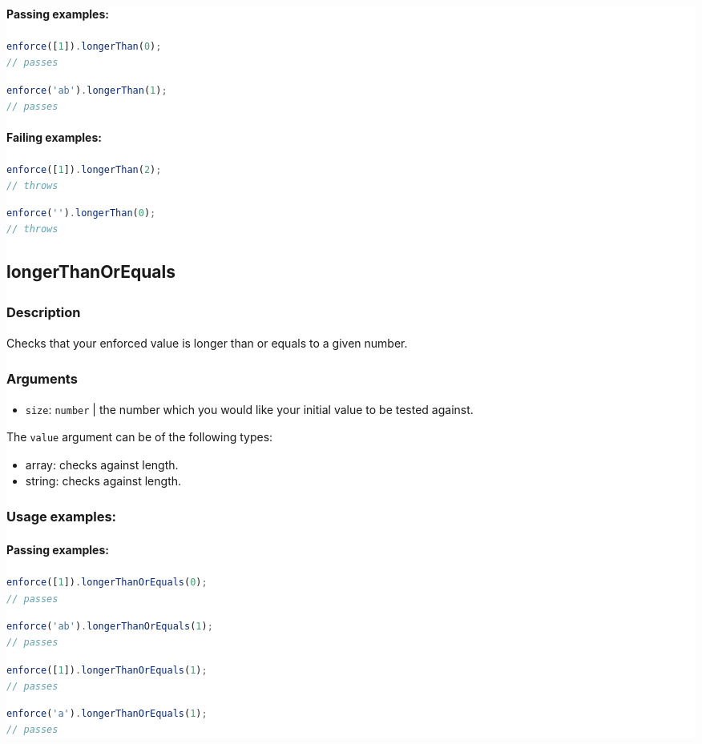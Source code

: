 #### Passing examples:
```js
enforce([1]).longerThan(0);
// passes
```

```js
enforce('ab').longerThan(1);
// passes
```

#### Failing examples:
```js
enforce([1]).longerThan(2);
// throws
```

```js
enforce('').longerThan(0);
// throws
```


## longerThanOrEquals
### Description
Checks that your enforced value is longer than or equals to a given number.

### Arguments
* `size`: `number` | the number which you would like your initial value to be tested against.

The `value` argument can be of the following types:
* array: checks against length.
* string: checks against length.

### Usage examples:

#### Passing examples:
```js
enforce([1]).longerThanOrEquals(0);
// passes
```

```js
enforce('ab').longerThanOrEquals(1);
// passes
```

```js
enforce([1]).longerThanOrEquals(1);
// passes
```

```js
enforce('a').longerThanOrEquals(1);
// passes
```
